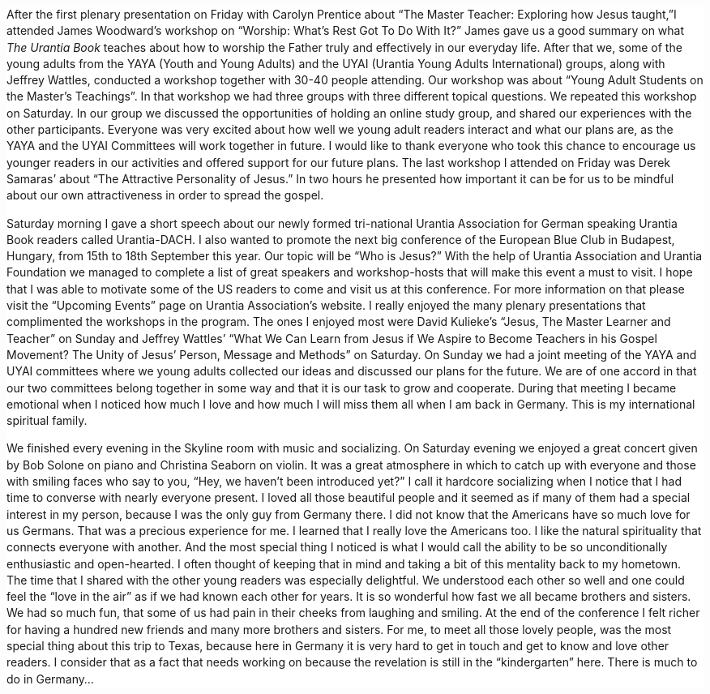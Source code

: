 After the first plenary presentation on Friday with Carolyn Prentice about “The Master Teacher: Exploring how Jesus taught,”I attended James Woodward’s workshop on “Worship: What’s Rest Got To Do With It?” James gave us a good summary on what _The Urantia Book_ teaches about how to worship the Father truly and effectively in our everyday life. After that we, some of the young adults from the YAYA (Youth and Young Adults) and the UYAI (Urantia Young Adults International) groups, along with Jeffrey Wattles, conducted a workshop together with 30-40 people attending. Our workshop was about “Young Adult Students on the Master’s Teachings”. In that workshop we had three groups with three different topical questions. We repeated this workshop on Saturday. In our group we discussed the opportunities of holding an online study group, and shared our experiences with the other participants. Everyone was very excited about how well we young adult readers interact and what our plans are, as the YAYA and the UYAI Committees will work together in future. I would like to thank everyone who took this chance to encourage us younger readers in our activities and offered support for our future plans. The last workshop I attended on Friday was Derek Samaras’ about “The Attractive Personality of Jesus.” In two hours he presented how important it can be for us to be mindful about our own attractiveness in order to spread the gospel.

Saturday morning I gave a short speech about our newly formed tri-national Urantia Association for German speaking Urantia Book readers called Urantia-DACH. I also wanted to promote the next big conference of the European Blue Club in Budapest, Hungary, from 15th to 18th September this year. Our topic will be “Who is Jesus?” With the help of Urantia Association and Urantia Foundation we managed to complete a list of great speakers and workshop-hosts that will make this event a must to visit. I hope that I was able to motivate some of the US readers to come and visit us at this conference. For more information on that please visit the “Upcoming Events” page on Urantia Association’s website. I really enjoyed the many plenary presentations that complimented the workshops in the program. The ones I enjoyed most were David Kulieke’s “Jesus, The Master Learner and Teacher” on Sunday and Jeffrey Wattles’ “What We Can Learn from Jesus if We Aspire to Become Teachers in his Gospel Movement? The Unity of Jesus’ Person, Message and Methods” on Saturday. On Sunday we had a joint meeting of the YAYA and UYAI committees where we young adults collected our ideas and discussed our plans for the future. We are of one accord in that our two committees belong together in some way and that it is our task to grow and cooperate. During that meeting I became emotional when I noticed how much I love and how much I will miss them all when I am back in Germany. This is my international spiritual family.

We finished every evening in the Skyline room with music and socializing. On Saturday evening we enjoyed a great concert given by Bob Solone on piano and Christina Seaborn on violin. It was a great atmosphere in which to catch up with everyone and those with smiling faces who say to you, “Hey, we haven’t been introduced yet?” I call it hardcore socializing when I notice that I had time to converse with nearly everyone present. I loved all those beautiful people and it seemed as if many of them had a special interest in my person, because I was the only guy from Germany there. I did not know that the Americans have so much love for us Germans. That was a precious experience for me. I learned that I really love the Americans too. I like the natural spirituality that connects everyone with another. And the most special thing I noticed is what I would call the ability to be so unconditionally enthusiastic and open-hearted. I often thought of keeping that in mind and taking a bit of this mentality back to my hometown. The time that I shared with the other young readers was especially delightful. We understood each other so well and one could feel the “love in the air” as if we had known each other for years. It is so wonderful how fast we all became brothers and sisters. We had so much fun, that some of us had pain in their cheeks from laughing and smiling. At the end of the conference I felt richer for having a hundred new friends and many more brothers and sisters. For me, to meet all those lovely people, was the most special thing about this trip to Texas, because here in Germany it is very hard to get in touch and get to know and love other readers. I consider that as a fact that needs working on because the revelation is still in the “kindergarten” here. There is much to do in Germany…
